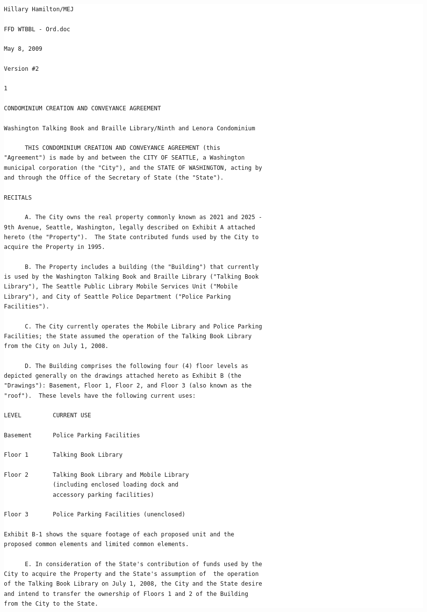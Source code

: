     Hillary Hamilton/MEJ  
  
    FFD WTBBL - Ord.doc  
  
    May 8, 2009  
  
    Version #2  
  
    1  
  
    CONDOMINIUM CREATION AND CONVEYANCE AGREEMENT  
  
    Washington Talking Book and Braille Library/Ninth and Lenora Condominium  
  
          THIS CONDOMINIUM CREATION AND CONVEYANCE AGREEMENT (this  
    "Agreement") is made by and between the CITY OF SEATTLE, a Washington  
    municipal corporation (the "City"), and the STATE OF WASHINGTON, acting by  
    and through the Office of the Secretary of State (the "State").  
  
    RECITALS  
  
          A. The City owns the real property commonly known as 2021 and 2025 -  
    9th Avenue, Seattle, Washington, legally described on Exhibit A attached  
    hereto (the "Property").  The State contributed funds used by the City to  
    acquire the Property in 1995.  
  
          B. The Property includes a building (the "Building") that currently  
    is used by the Washington Talking Book and Braille Library ("Talking Book  
    Library"), The Seattle Public Library Mobile Services Unit ("Mobile  
    Library"), and City of Seattle Police Department ("Police Parking  
    Facilities").  
  
          C. The City currently operates the Mobile Library and Police Parking  
    Facilities; the State assumed the operation of the Talking Book Library  
    from the City on July 1, 2008.  
  
          D. The Building comprises the following four (4) floor levels as  
    depicted generally on the drawings attached hereto as Exhibit B (the  
    "Drawings"): Basement, Floor 1, Floor 2, and Floor 3 (also known as the  
    "roof").  These levels have the following current uses:  
  
    LEVEL         CURRENT USE  
  
    Basement      Police Parking Facilities  
  
    Floor 1       Talking Book Library  
  
    Floor 2       Talking Book Library and Mobile Library  
                  (including enclosed loading dock and  
                  accessory parking facilities)  
  
    Floor 3       Police Parking Facilities (unenclosed)  
  
    Exhibit B-1 shows the square footage of each proposed unit and the  
    proposed common elements and limited common elements.  
  
          E. In consideration of the State's contribution of funds used by the  
    City to acquire the Property and the State's assumption of  the operation  
    of the Talking Book Library on July 1, 2008, the City and the State desire  
    and intend to transfer the ownership of Floors 1 and 2 of the Building  
    from the City to the State.  
  
